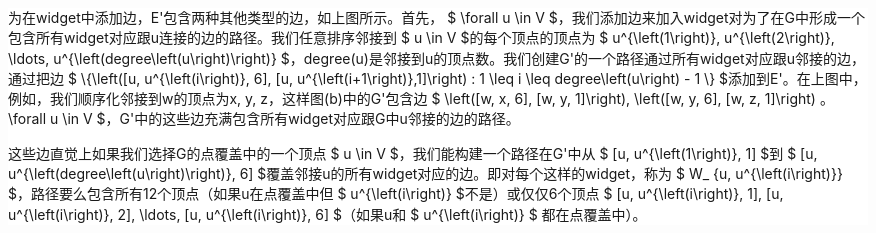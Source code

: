 为在widget中添加边，E'包含两种其他类型的边，如上图所示。首先， $ \\forall u \\in V $，我们添加边来加入widget对为了在G中形成一个包含所有widget对应跟u连接的边的路径。我们任意排序邻接到 $ u \\in V $的每个顶点的顶点为 $ u^{\\left(1\\right)}, u^{\\left(2\\right)}, \\ldots, u^{\\left(degree\\left(u\\right)\\right)} $，degree(u)是邻接到u的顶点数。我们创建G'的一个路径通过所有widget对应跟u邻接的边，通过把边 $ \\{\\left([u, u^{\\left(i\\right)}, 6], [u, u^{\\left(i+1\\right)},1]\\right) : 1 \\leq i \\leq degree\\left(u\\right) - 1 \\} $添加到E'。在上图中，例如，我们顺序化邻接到w的顶点为x, y, z，这样图(b)中的G'包含边 $ \\left([w, x, 6], [w, y, 1]\\right), \\left([w, y, 6], [w, z, 1]\\right) $。$ \\forall u \\in V $，G'中的这些边充满包含所有widget对应跟G中u邻接的边的路径。

这些边直觉上如果我们选择G的点覆盖中的一个顶点 $ u \\in V $，我们能构建一个路径在G'中从 $ [u, u^{\\left(1\\right)}, 1] $到 $ [u, u^{\\left(degree\\left(u\\right)\\right)}, 6] $覆盖邻接u的所有widget对应的边。即对每个这样的widget，称为 $ W_ {u, u^{\\left(i\\right)}} $，路径要么包含所有12个顶点（如果u在点覆盖中但 $ u^{\\left(i\\right)} $不是）或仅仅6个顶点 $ [u, u^{\\left(i\\right)}, 1], [u, u^{\\left(i\\right)}, 2], \\ldots, [u, u^{\\left(i\\right)}, 6] $（如果u和 $ u^{\\left(i\\right)} $ 都在点覆盖中）。

